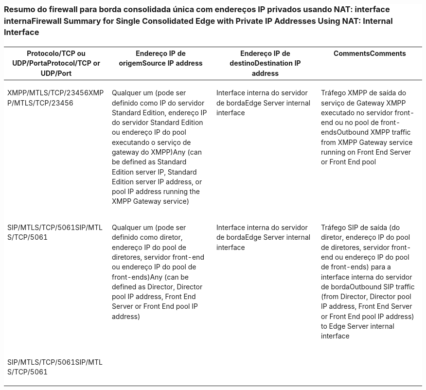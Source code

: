
### <a name="firewall-summary-for-single-consolidated-edge-with-private-ip-addresses-using-nat-internal-interface"></a><span data-ttu-id="940b3-185">Resumo do firewall para borda consolidada única com endereços IP privados usando NAT: interface interna</span><span class="sxs-lookup"><span data-stu-id="940b3-185">Firewall Summary for Single Consolidated Edge with Private IP Addresses Using NAT: Internal Interface</span></span>

<table>
<colgroup>
<col style="width: 25%" />
<col style="width: 25%" />
<col style="width: 25%" />
<col style="width: 25%" />
</colgroup>
<thead>
<tr class="header">
<th><span data-ttu-id="940b3-186">Protocolo/TCP ou UDP/Porta</span><span class="sxs-lookup"><span data-stu-id="940b3-186">Protocol/TCP or UDP/Port</span></span></th>
<th><span data-ttu-id="940b3-187">Endereço IP de origem</span><span class="sxs-lookup"><span data-stu-id="940b3-187">Source IP address</span></span></th>
<th><span data-ttu-id="940b3-188">Endereço IP de destino</span><span class="sxs-lookup"><span data-stu-id="940b3-188">Destination IP address</span></span></th>
<th><span data-ttu-id="940b3-189">Comments</span><span class="sxs-lookup"><span data-stu-id="940b3-189">Comments</span></span></th>
</tr>
</thead>
<tbody>
<tr class="odd">
<td><p><span data-ttu-id="940b3-190">XMPP/MTLS/TCP/23456</span><span class="sxs-lookup"><span data-stu-id="940b3-190">XMPP/MTLS/TCP/23456</span></span></p></td>
<td><p><span data-ttu-id="940b3-191">Qualquer um (pode ser definido como IP do servidor Standard Edition, endereço IP do servidor Standard Edition ou endereço IP do pool executando o serviço de gateway do XMPP)</span><span class="sxs-lookup"><span data-stu-id="940b3-191">Any (can be defined as Standard Edition server IP, Standard Edition server IP address, or pool IP address running the XMPP Gateway service)</span></span></p></td>
<td><p><span data-ttu-id="940b3-192">Interface interna do servidor de borda</span><span class="sxs-lookup"><span data-stu-id="940b3-192">Edge Server internal interface</span></span></p></td>
<td><p><span data-ttu-id="940b3-193">Tráfego XMPP de saída do serviço de Gateway XMPP executado no servidor front-end ou no pool de front-ends</span><span class="sxs-lookup"><span data-stu-id="940b3-193">Outbound XMPP traffic from XMPP Gateway service running on Front End Server or Front End pool</span></span></p></td>
</tr>
<tr class="even">
<td><p><span data-ttu-id="940b3-194">SIP/MTLS/TCP/5061</span><span class="sxs-lookup"><span data-stu-id="940b3-194">SIP/MTLS/TCP/5061</span></span></p></td>
<td><p><span data-ttu-id="940b3-195">Qualquer um (pode ser definido como diretor, endereço IP do pool de diretores, servidor front-end ou endereço IP do pool de front-ends)</span><span class="sxs-lookup"><span data-stu-id="940b3-195">Any (can be defined as Director, Director pool IP address, Front End Server or Front End pool IP address)</span></span></p></td>
<td><p><span data-ttu-id="940b3-196">Interface interna do servidor de borda</span><span class="sxs-lookup"><span data-stu-id="940b3-196">Edge Server internal interface</span></span></p></td>
<td><p><span data-ttu-id="940b3-197">Tráfego SIP de saída (do diretor, endereço IP do pool de diretores, servidor front-end ou endereço IP do pool de front-ends) para a interface interna do servidor de borda</span><span class="sxs-lookup"><span data-stu-id="940b3-197">Outbound SIP traffic (from Director, Director pool IP address, Front End Server or Front End pool IP address) to Edge Server internal interface</span></span></p></td>
</tr>
<tr class="odd">
<td><p><span data-ttu-id="940b3-198">SIP/MTLS/TCP/5061</span><span class="sxs-lookup"><span data-stu-id="940b3-198">SIP/MTLS/TCP/5061</span></span></p></td>